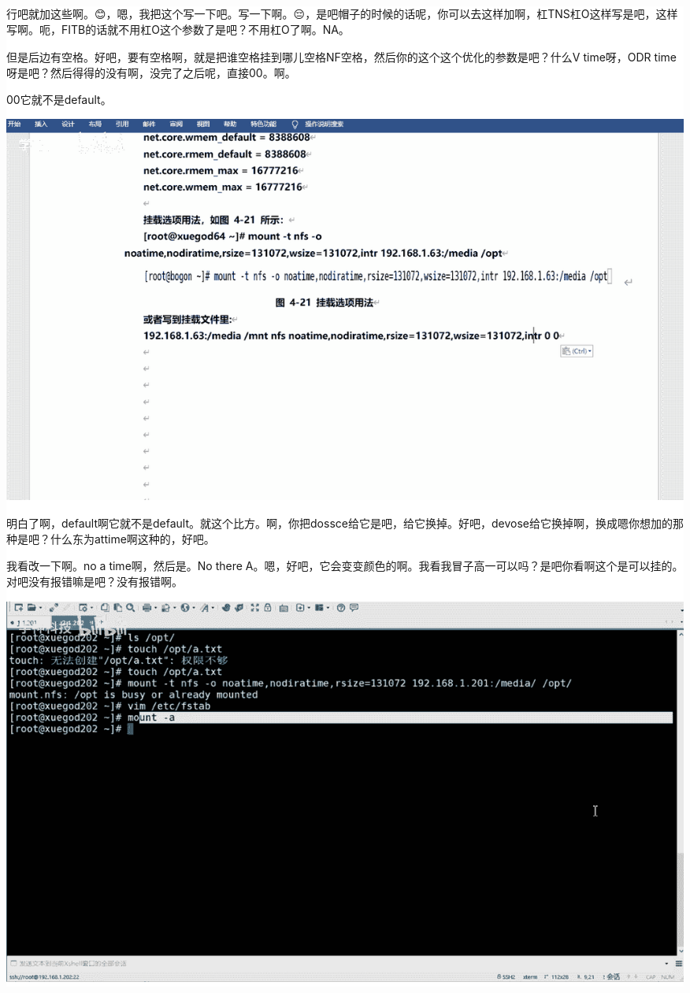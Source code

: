 行吧就加这些啊。😊，嗯，我把这个写一下吧。写一下啊。😔，是吧帽子的时候的话呢，你可以去这样加啊，杠TNS杠O这样写是吧，这样写啊。呃，FITB的话就不用杠O这个参数了是吧？不用杠O了啊。NA。

但是后边有空格。好吧，要有空格啊，就是把谁空格挂到哪儿空格NF空格，然后你的这个这个优化的参数是吧？什么V time呀，ODR time呀是吧？然后得得的没有啊，没完了之后呢，直接00。啊。

00它就不是default。

![](img/edb51b4cf3976de0fa1f1de465d6572e_41.png)

明白了啊，default啊它就不是default。就这个比方。啊，你把dossce给它是吧，给它换掉。好吧，devose给它换掉啊，换成嗯你想加的那种是吧？什么东为attime啊这种的，好吧。

我看改一下啊。no a time啊，然后是。No there A。嗯，好吧，它会变变颜色的啊。我看我冒子高一可以吗？是吧你看啊这个是可以挂的。对吧没有报错嘛是吧？没有报错啊。



![](img/edb51b4cf3976de0fa1f1de465d6572e_43.png)
